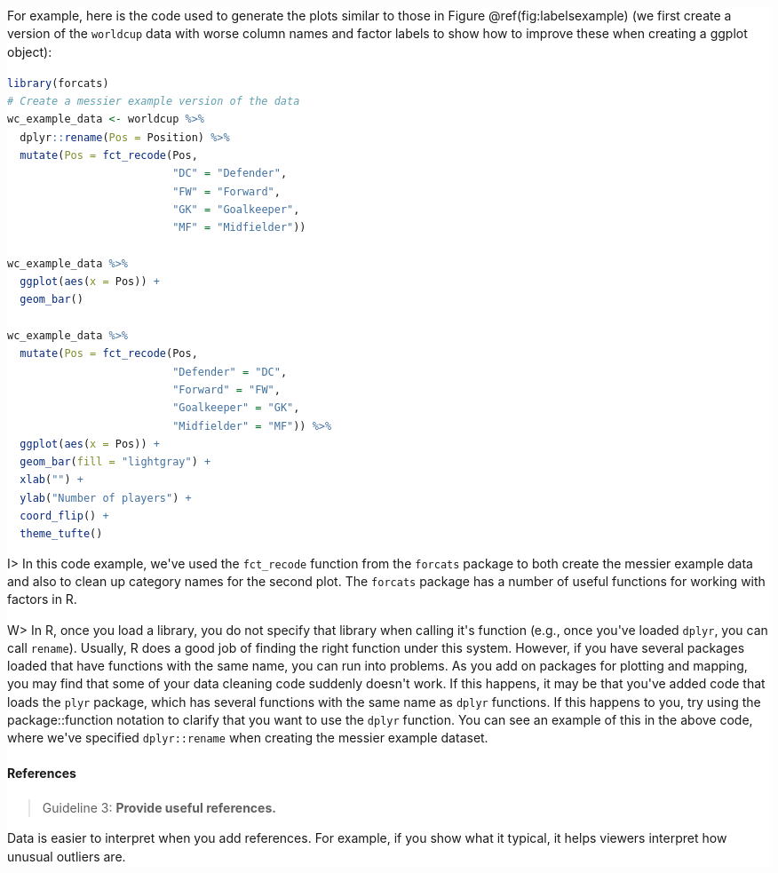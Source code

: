 For example, here is the code used to generate the plots similar to those in Figure \@ref(fig:labelsexample) (we first create a version of the `worldcup` data with worse column names and factor labels to show how to improve these when creating a ggplot object):


```r
library(forcats)
# Create a messier example version of the data
wc_example_data <- worldcup %>%
  dplyr::rename(Pos = Position) %>%
  mutate(Pos = fct_recode(Pos,
                          "DC" = "Defender",
                          "FW" = "Forward", 
                          "GK" = "Goalkeeper",
                          "MF" = "Midfielder"))

wc_example_data %>%
  ggplot(aes(x = Pos)) + 
  geom_bar() 

wc_example_data %>%
  mutate(Pos = fct_recode(Pos,
                          "Defender" = "DC",
                          "Forward" = "FW", 
                          "Goalkeeper" = "GK",
                          "Midfielder" = "MF")) %>%
  ggplot(aes(x = Pos)) +
  geom_bar(fill = "lightgray") + 
  xlab("") + 
  ylab("Number of players") + 
  coord_flip() + 
  theme_tufte()
```

I> In this code example, we've used the `fct_recode` function from the `forcats` package to both create the messier example data and also to clean up category names for the second plot. The `forcats` package has a number of useful functions for working with factors in R. 

W> In R, once you load a library, you do not specify that library when calling it's function (e.g., once you've loaded `dplyr`, you can call `rename`). Usually, R does a good job of finding the right function under this system. However, if you have several packages loaded that have functions with the same name, you can run into problems. As you add on packages for plotting and mapping, you may find that some of your data cleaning code suddenly doesn't work. If this happens, it may be that you've added code that loads the `plyr` package, which has several functions with the same name as `dplyr` functions. If this happens to you, try using the package::function notation to clarify that you want to use the `dplyr` function. You can see an example of this in the above code, where we've specified `dplyr::rename` when creating the messier example dataset. 

#### References

> Guideline 3: **Provide useful references.**

Data is easier to interpret when you add references. For example, if you show what it typical, it helps viewers interpret how unusual outliers are. 
